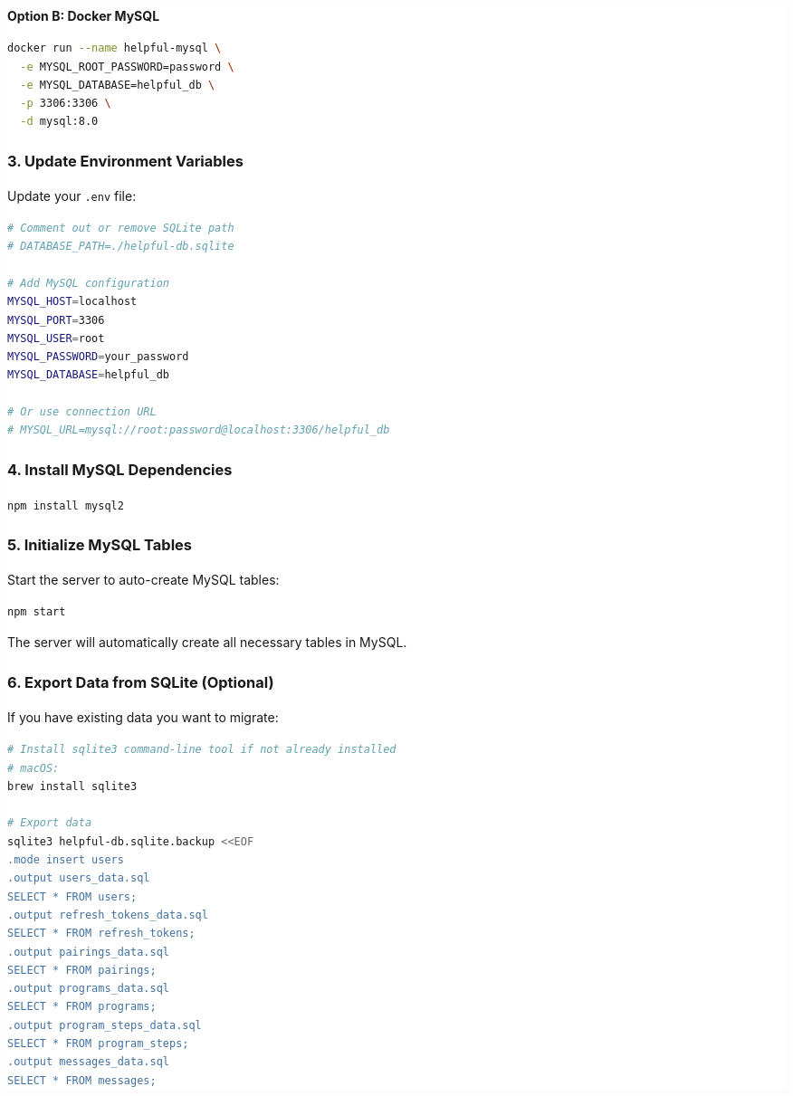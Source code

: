 **Option B: Docker MySQL**
```bash
docker run --name helpful-mysql \
  -e MYSQL_ROOT_PASSWORD=password \
  -e MYSQL_DATABASE=helpful_db \
  -p 3306:3306 \
  -d mysql:8.0
```

### 3. Update Environment Variables

Update your `.env` file:

```bash
# Comment out or remove SQLite path
# DATABASE_PATH=./helpful-db.sqlite

# Add MySQL configuration
MYSQL_HOST=localhost
MYSQL_PORT=3306
MYSQL_USER=root
MYSQL_PASSWORD=your_password
MYSQL_DATABASE=helpful_db

# Or use connection URL
# MYSQL_URL=mysql://root:password@localhost:3306/helpful_db
```

### 4. Install MySQL Dependencies

```bash
npm install mysql2
```

### 5. Initialize MySQL Tables

Start the server to auto-create MySQL tables:

```bash
npm start
```

The server will automatically create all necessary tables in MySQL.

### 6. Export Data from SQLite (Optional)

If you have existing data you want to migrate:

```bash
# Install sqlite3 command-line tool if not already installed
# macOS:
brew install sqlite3

# Export data
sqlite3 helpful-db.sqlite.backup <<EOF
.mode insert users
.output users_data.sql
SELECT * FROM users;
.output refresh_tokens_data.sql
SELECT * FROM refresh_tokens;
.output pairings_data.sql
SELECT * FROM pairings;
.output programs_data.sql
SELECT * FROM programs;
.output program_steps_data.sql
SELECT * FROM program_steps;
.output messages_data.sql
SELECT * FROM messages;
```